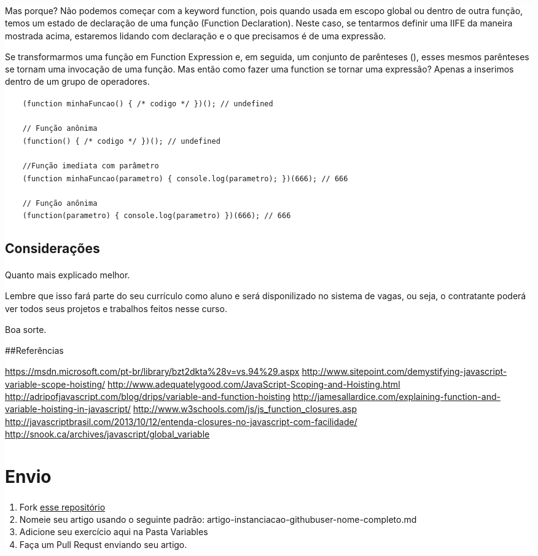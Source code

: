 Mas porque? Não podemos começar com a keyword function, pois quando usada em escopo global ou dentro de outra função, temos um estado de declaração de uma função (Function Declaration). Neste caso, se tentarmos definir uma IIFE da maneira mostrada acima, estaremos lidando com declaração e o que precisamos é de uma expressão.

Se transformarmos uma função em Function Expression e, em seguida, um conjunto de parênteses (), esses mesmos parênteses se tornam uma invocação de uma função. Mas então como fazer uma function se tornar uma expressão? Apenas a inserimos dentro de um grupo de operadores.

```
	(function minhaFuncao() { /* codigo */ })(); // undefined

	// Função anônima
	(function() { /* codigo */ })(); // undefined

	//Função imediata com parâmetro
	(function minhaFuncao(parametro) { console.log(parametro); })(666); // 666

	// Função anônima
	(function(parametro) { console.log(parametro) })(666); // 666

```

## Considerações

Quanto mais explicado melhor.

Lembre que isso fará parte do seu currículo como aluno e será disponilizado no sistema de vagas, ou seja, o contratante poderá ver todos seus projetos e trabalhos feitos nesse curso.

Boa sorte.

##Referências

https://msdn.microsoft.com/pt-br/library/bzt2dkta%28v=vs.94%29.aspx
http://www.sitepoint.com/demystifying-javascript-variable-scope-hoisting/
http://www.adequatelygood.com/JavaScript-Scoping-and-Hoisting.html
http://adripofjavascript.com/blog/drips/variable-and-function-hoisting
http://jamesallardice.com/explaining-function-and-variable-hoisting-in-javascript/
http://www.w3schools.com/js/js_function_closures.asp
http://javascriptbrasil.com/2013/10/12/entenda-closures-no-javascript-com-facilidade/
http://snook.ca/archives/javascript/global_variable

# Envio

1. Fork [esse repositório](https://github.com/Webschool-io/be-mean-instagram-artigos/) 
2. Nomeie seu artigo usando o seguinte padrão: artigo-instanciacao-githubuser-nome-completo.md
3. Adicione seu exercício aqui na Pasta Variables
4. Faça um Pull Requst enviando seu artigo.
